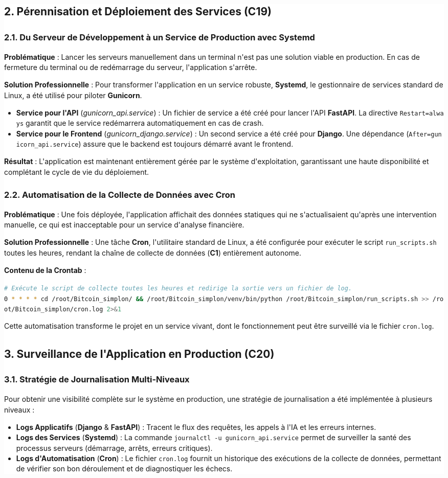 ## 2. Pérennisation et Déploiement des Services (C19)

### 2.1. Du Serveur de Développement à un Service de Production avec Systemd

**Problématique** : Lancer les serveurs manuellement dans un terminal n'est pas une solution viable en production. En cas de fermeture du terminal ou de redémarrage du serveur, l'application s'arrête.

**Solution Professionnelle** : Pour transformer l'application en un service robuste, **Systemd**, le gestionnaire de services standard de Linux, a été utilisé pour piloter **Gunicorn**.

*   **Service pour l'API** (*gunicorn_api.service*) : Un fichier de service a été créé pour lancer l'API **FastAPI**. La directive `Restart=always` garantit que le service redémarrera automatiquement en cas de crash.
*   **Service pour le Frontend** (*gunicorn_django.service*) : Un second service a été créé pour **Django**. Une dépendance (`After=gunicorn_api.service`) assure que le backend est toujours démarré avant le frontend.

**Résultat** : L'application est maintenant entièrement gérée par le système d'exploitation, garantissant une haute disponibilité et complétant le cycle de vie du déploiement.

### 2.2. Automatisation de la Collecte de Données avec Cron

**Problématique** : Une fois déployée, l'application affichait des données statiques qui ne s'actualisaient qu'après une intervention manuelle, ce qui est inacceptable pour un service d'analyse financière.

**Solution Professionnelle** : Une tâche **Cron**, l'utilitaire standard de Linux, a été configurée pour exécuter le script `run_scripts.sh` toutes les heures, rendant la chaîne de collecte de données (**C1**) entièrement autonome.

**Contenu de la Crontab** :

```bash
# Exécute le script de collecte toutes les heures et redirige la sortie vers un fichier de log.
0 * * * * cd /root/Bitcoin_simplon/ && /root/Bitcoin_simplon/venv/bin/python /root/Bitcoin_simplon/run_scripts.sh >> /root/Bitcoin_simplon/cron.log 2>&1
```

Cette automatisation transforme le projet en un service vivant, dont le fonctionnement peut être surveillé via le fichier `cron.log`.

## 3. Surveillance de l'Application en Production (C20)

### 3.1. Stratégie de Journalisation Multi-Niveaux

Pour obtenir une visibilité complète sur le système en production, une stratégie de journalisation a été implémentée à plusieurs niveaux :

*   **Logs Applicatifs** (**Django** & **FastAPI**) : Tracent le flux des requêtes, les appels à l'IA et les erreurs internes.
*   **Logs des Services** (**Systemd**) : La commande `journalctl -u gunicorn_api.service` permet de surveiller la santé des processus serveurs (démarrage, arrêts, erreurs critiques).
*   **Logs d'Automatisation** (**Cron**) : Le fichier `cron.log` fournit un historique des exécutions de la collecte de données, permettant de vérifier son bon déroulement et de diagnostiquer les échecs.
